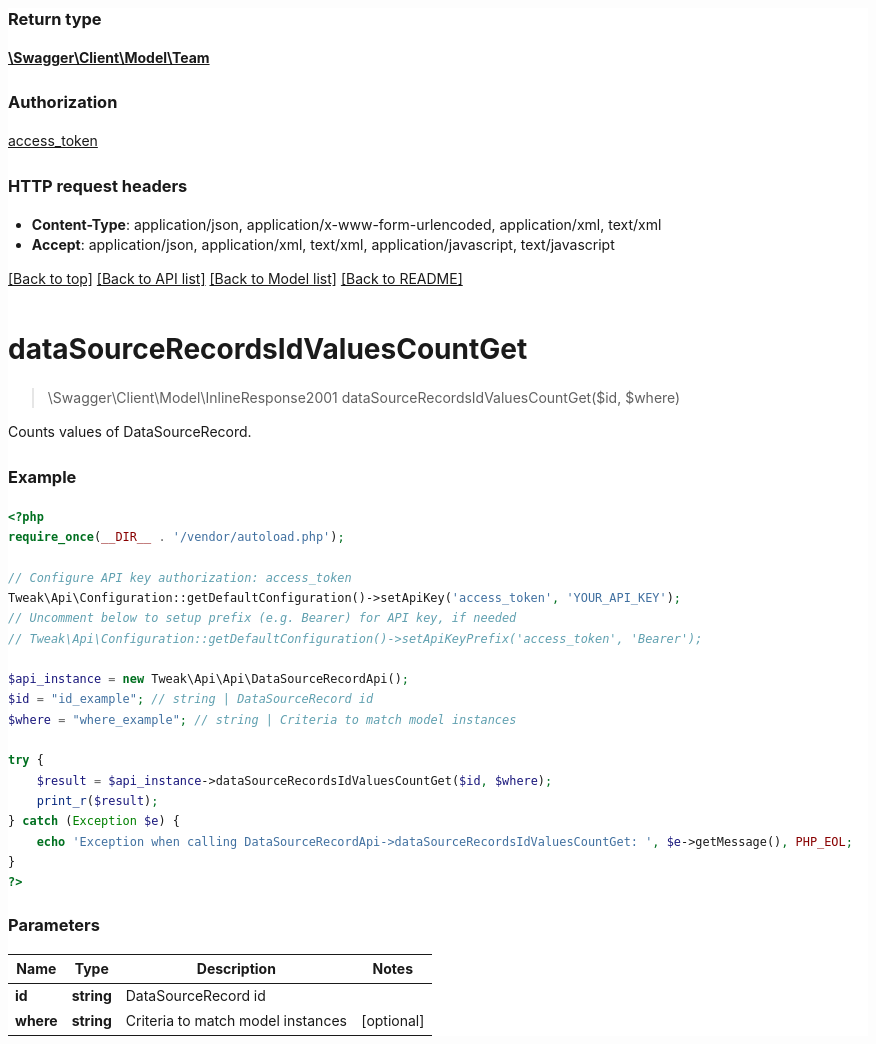### Return type

[**\Swagger\Client\Model\Team**](../Model/Team.md)

### Authorization

[access_token](../../README.md#access_token)

### HTTP request headers

 - **Content-Type**: application/json, application/x-www-form-urlencoded, application/xml, text/xml
 - **Accept**: application/json, application/xml, text/xml, application/javascript, text/javascript

[[Back to top]](#) [[Back to API list]](../../README.md#documentation-for-api-endpoints) [[Back to Model list]](../../README.md#documentation-for-models) [[Back to README]](../../README.md)

# **dataSourceRecordsIdValuesCountGet**
> \Swagger\Client\Model\InlineResponse2001 dataSourceRecordsIdValuesCountGet($id, $where)

Counts values of DataSourceRecord.

### Example
```php
<?php
require_once(__DIR__ . '/vendor/autoload.php');

// Configure API key authorization: access_token
Tweak\Api\Configuration::getDefaultConfiguration()->setApiKey('access_token', 'YOUR_API_KEY');
// Uncomment below to setup prefix (e.g. Bearer) for API key, if needed
// Tweak\Api\Configuration::getDefaultConfiguration()->setApiKeyPrefix('access_token', 'Bearer');

$api_instance = new Tweak\Api\Api\DataSourceRecordApi();
$id = "id_example"; // string | DataSourceRecord id
$where = "where_example"; // string | Criteria to match model instances

try {
    $result = $api_instance->dataSourceRecordsIdValuesCountGet($id, $where);
    print_r($result);
} catch (Exception $e) {
    echo 'Exception when calling DataSourceRecordApi->dataSourceRecordsIdValuesCountGet: ', $e->getMessage(), PHP_EOL;
}
?>
```

### Parameters

Name | Type | Description  | Notes
------------- | ------------- | ------------- | -------------
 **id** | **string**| DataSourceRecord id |
 **where** | **string**| Criteria to match model instances | [optional]
